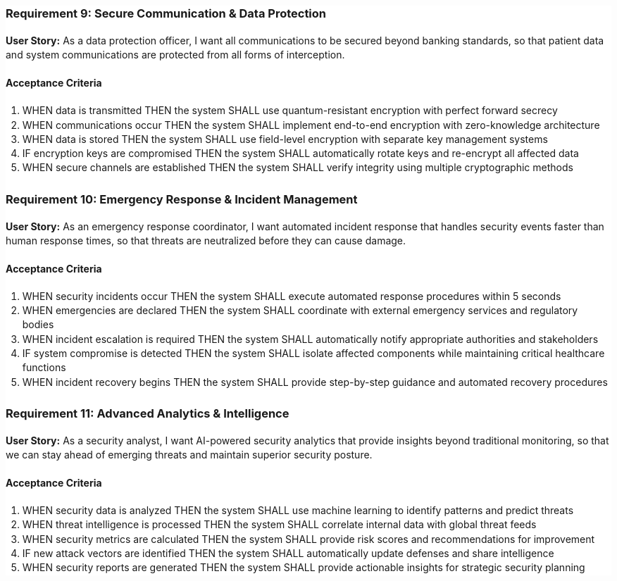 ### Requirement 9: Secure Communication & Data Protection

**User Story:** As a data protection officer, I want all communications to be secured beyond banking standards, so that patient data and system communications are protected from all forms of interception.

#### Acceptance Criteria

1. WHEN data is transmitted THEN the system SHALL use quantum-resistant encryption with perfect forward secrecy
2. WHEN communications occur THEN the system SHALL implement end-to-end encryption with zero-knowledge architecture
3. WHEN data is stored THEN the system SHALL use field-level encryption with separate key management systems
4. IF encryption keys are compromised THEN the system SHALL automatically rotate keys and re-encrypt all affected data
5. WHEN secure channels are established THEN the system SHALL verify integrity using multiple cryptographic methods

### Requirement 10: Emergency Response & Incident Management

**User Story:** As an emergency response coordinator, I want automated incident response that handles security events faster than human response times, so that threats are neutralized before they can cause damage.

#### Acceptance Criteria

1. WHEN security incidents occur THEN the system SHALL execute automated response procedures within 5 seconds
2. WHEN emergencies are declared THEN the system SHALL coordinate with external emergency services and regulatory bodies
3. WHEN incident escalation is required THEN the system SHALL automatically notify appropriate authorities and stakeholders
4. IF system compromise is detected THEN the system SHALL isolate affected components while maintaining critical healthcare functions
5. WHEN incident recovery begins THEN the system SHALL provide step-by-step guidance and automated recovery procedures

### Requirement 11: Advanced Analytics & Intelligence

**User Story:** As a security analyst, I want AI-powered security analytics that provide insights beyond traditional monitoring, so that we can stay ahead of emerging threats and maintain superior security posture.

#### Acceptance Criteria

1. WHEN security data is analyzed THEN the system SHALL use machine learning to identify patterns and predict threats
2. WHEN threat intelligence is processed THEN the system SHALL correlate internal data with global threat feeds
3. WHEN security metrics are calculated THEN the system SHALL provide risk scores and recommendations for improvement
4. IF new attack vectors are identified THEN the system SHALL automatically update defenses and share intelligence
5. WHEN security reports are generated THEN the system SHALL provide actionable insights for strategic security planning
